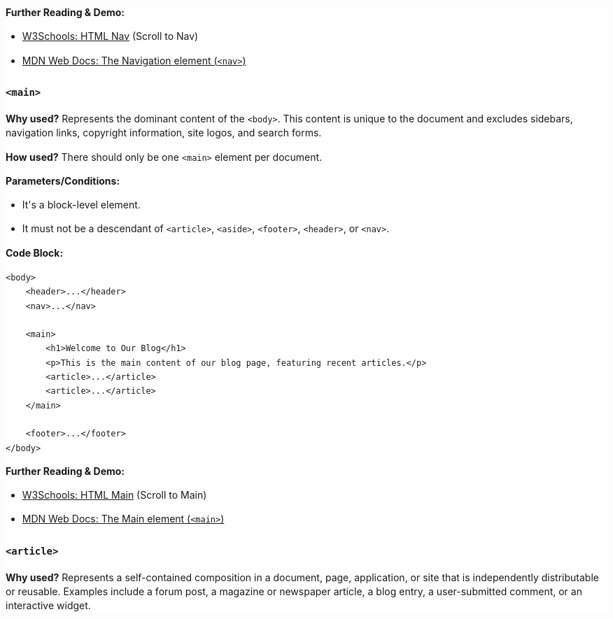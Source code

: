 **Further Reading & Demo:**

-   [W3Schools: HTML Nav](https://www.w3schools.com/html/html5_semantic_elements.asp "null") (Scroll to Nav)
    
-   [MDN Web Docs: The Navigation element (`<nav>`)](https://www.google.com/search?q=%5Bhttps://developer.mozilla.org/en-US/docs/Web/HTML/Element/nav%5D(https://developer.mozilla.org/en-US/docs/Web/HTML/Element/nav) "null")
    

### `<main>`

**Why used?** Represents the dominant content of the `<body>`. This content is unique to the document and excludes sidebars, navigation links, copyright information, site logos, and search forms.

**How used?** There should only be one `<main>` element per document.

**Parameters/Conditions:**

-   It's a block-level element.
    
-   It must not be a descendant of `<article>`, `<aside>`, `<footer>`, `<header>`, or `<nav>`.
    

**Code Block:**

```
<body>
    <header>...</header>
    <nav>...</nav>

    <main>
        <h1>Welcome to Our Blog</h1>
        <p>This is the main content of our blog page, featuring recent articles.</p>
        <article>...</article>
        <article>...</article>
    </main>

    <footer>...</footer>
</body>

```

**Further Reading & Demo:**

-   [W3Schools: HTML Main](https://www.w3schools.com/html/html5_semantic_elements.asp "null") (Scroll to Main)
    
-   [MDN Web Docs: The Main element (`<main>`)](https://www.google.com/search?q=%5Bhttps://developer.mozilla.org/en-US/docs/Web/HTML/Element/main%5D(https://developer.mozilla.org/en-US/docs/Web/HTML/Element/main) "null")
    

### `<article>`

**Why used?** Represents a self-contained composition in a document, page, application, or site that is independently distributable or reusable. Examples include a forum post, a magazine or newspaper article, a blog entry, a user-submitted comment, or an interactive widget.
